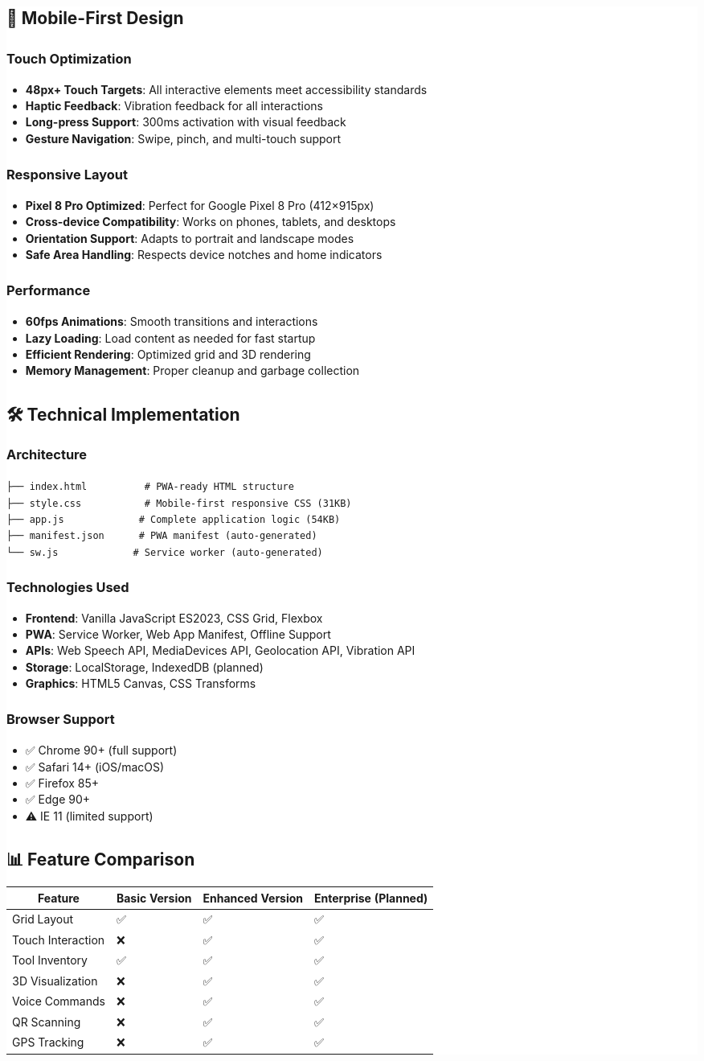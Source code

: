 ## 🎯 Mobile-First Design

### Touch Optimization
- **48px+ Touch Targets**: All interactive elements meet accessibility standards
- **Haptic Feedback**: Vibration feedback for all interactions
- **Long-press Support**: 300ms activation with visual feedback
- **Gesture Navigation**: Swipe, pinch, and multi-touch support

### Responsive Layout
- **Pixel 8 Pro Optimized**: Perfect for Google Pixel 8 Pro (412×915px)
- **Cross-device Compatibility**: Works on phones, tablets, and desktops
- **Orientation Support**: Adapts to portrait and landscape modes
- **Safe Area Handling**: Respects device notches and home indicators

### Performance
- **60fps Animations**: Smooth transitions and interactions
- **Lazy Loading**: Load content as needed for fast startup
- **Efficient Rendering**: Optimized grid and 3D rendering
- **Memory Management**: Proper cleanup and garbage collection

## 🛠️ Technical Implementation

### Architecture
```
├── index.html          # PWA-ready HTML structure
├── style.css           # Mobile-first responsive CSS (31KB)
├── app.js             # Complete application logic (54KB)
├── manifest.json      # PWA manifest (auto-generated)
└── sw.js             # Service worker (auto-generated)
```

### Technologies Used
- **Frontend**: Vanilla JavaScript ES2023, CSS Grid, Flexbox
- **PWA**: Service Worker, Web App Manifest, Offline Support
- **APIs**: Web Speech API, MediaDevices API, Geolocation API, Vibration API
- **Storage**: LocalStorage, IndexedDB (planned)
- **Graphics**: HTML5 Canvas, CSS Transforms

### Browser Support
- ✅ Chrome 90+ (full support)
- ✅ Safari 14+ (iOS/macOS)
- ✅ Firefox 85+
- ✅ Edge 90+
- ⚠️ IE 11 (limited support)

## 📊 Feature Comparison

| Feature | Basic Version | Enhanced Version | Enterprise (Planned) |
|---------|---------------|------------------|---------------------|
| Grid Layout | ✅ | ✅ | ✅ |
| Touch Interaction | ❌ | ✅ | ✅ |
| Tool Inventory | ✅ | ✅ | ✅ |
| 3D Visualization | ❌ | ✅ | ✅ |
| Voice Commands | ❌ | ✅ | ✅ |
| QR Scanning | ❌ | ✅ | ✅ |
| GPS Tracking | ❌ | ✅ | ✅ |